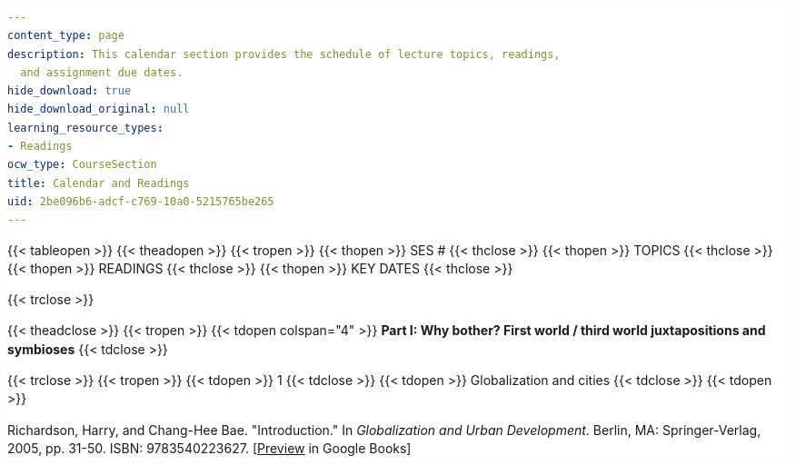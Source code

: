 ```yaml
---
content_type: page
description: This calendar section provides the schedule of lecture topics, readings,
  and assignment due dates.
hide_download: true
hide_download_original: null
learning_resource_types:
- Readings
ocw_type: CourseSection
title: Calendar and Readings
uid: 2be096b6-adcf-c769-10a0-5215765be265
---
```


{{< tableopen >}}
{{< theadopen >}}
{{< tropen >}}
{{< thopen >}}
SES #
{{< thclose >}}
{{< thopen >}}
TOPICS
{{< thclose >}}
{{< thopen >}}
READINGS
{{< thclose >}}
{{< thopen >}}
KEY DATES
{{< thclose >}}

{{< trclose >}}

{{< theadclose >}}
{{< tropen >}}
{{< tdopen colspan="4" >}}
**Part I: Why bother? First world / third world juxtapositions and symbioses**
{{< tdclose >}}

{{< trclose >}}
{{< tropen >}}
{{< tdopen >}}
1
{{< tdclose >}}
{{< tdopen >}}
Globalization and cities
{{< tdclose >}}
{{< tdopen >}}


Richardson, Harry, and Chang-Hee Bae. "Introduction." In _Globalization and Urban Development_. Berlin, MA: Springer-Verlag, 2005, pp. 31-50. ISBN: 9783540223627. \[[Preview](http://books.google.com/books?id=hrBRjxh12XQC&printsec=frontcover&source=gbs_navlinks_s#v=onepage&q=&f=false) in Google Books\]
